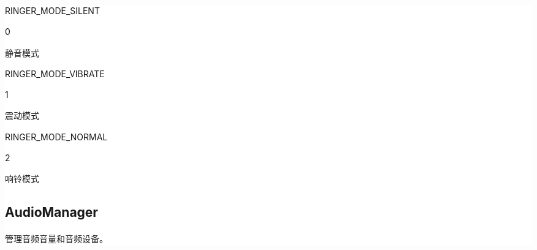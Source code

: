 </tr>
</thead>
<tbody><tr id="zh-cn_topic_0000001149807881_row1094911651010"><td class="cellrowborder" valign="top" width="30.380000000000003%" headers="mcps1.1.4.1.1 "><p id="zh-cn_topic_0000001149807881_p12788943145414"><a name="zh-cn_topic_0000001149807881_p12788943145414"></a><a name="zh-cn_topic_0000001149807881_p12788943145414"></a>RINGER_MODE_SILENT</p>
</td>
<td class="cellrowborder" valign="top" width="9.950000000000001%" headers="mcps1.1.4.1.2 "><p id="zh-cn_topic_0000001149807881_p18788114345414"><a name="zh-cn_topic_0000001149807881_p18788114345414"></a><a name="zh-cn_topic_0000001149807881_p18788114345414"></a>0</p>
</td>
<td class="cellrowborder" valign="top" width="59.67%" headers="mcps1.1.4.1.3 "><p id="zh-cn_topic_0000001149807881_p1378874385416"><a name="zh-cn_topic_0000001149807881_p1378874385416"></a><a name="zh-cn_topic_0000001149807881_p1378874385416"></a>静音模式</p>
</td>
</tr>
<tr id="zh-cn_topic_0000001149807881_row69495166107"><td class="cellrowborder" valign="top" width="30.380000000000003%" headers="mcps1.1.4.1.1 "><p id="zh-cn_topic_0000001149807881_p1447557125520"><a name="zh-cn_topic_0000001149807881_p1447557125520"></a><a name="zh-cn_topic_0000001149807881_p1447557125520"></a>RINGER_MODE_VIBRATE</p>
</td>
<td class="cellrowborder" valign="top" width="9.950000000000001%" headers="mcps1.1.4.1.2 "><p id="zh-cn_topic_0000001149807881_p04766720552"><a name="zh-cn_topic_0000001149807881_p04766720552"></a><a name="zh-cn_topic_0000001149807881_p04766720552"></a>1</p>
</td>
<td class="cellrowborder" valign="top" width="59.67%" headers="mcps1.1.4.1.3 "><p id="zh-cn_topic_0000001149807881_p3610191945517"><a name="zh-cn_topic_0000001149807881_p3610191945517"></a><a name="zh-cn_topic_0000001149807881_p3610191945517"></a>震动模式</p>
</td>
</tr>
<tr id="zh-cn_topic_0000001149807881_row49498168105"><td class="cellrowborder" valign="top" width="30.380000000000003%" headers="mcps1.1.4.1.1 "><p id="zh-cn_topic_0000001149807881_p1034891712171"><a name="zh-cn_topic_0000001149807881_p1034891712171"></a><a name="zh-cn_topic_0000001149807881_p1034891712171"></a>RINGER_MODE_NORMAL</p>
</td>
<td class="cellrowborder" valign="top" width="9.950000000000001%" headers="mcps1.1.4.1.2 "><p id="zh-cn_topic_0000001149807881_p421692310811"><a name="zh-cn_topic_0000001149807881_p421692310811"></a><a name="zh-cn_topic_0000001149807881_p421692310811"></a>2</p>
</td>
<td class="cellrowborder" valign="top" width="59.67%" headers="mcps1.1.4.1.3 "><p id="zh-cn_topic_0000001149807881_p187929346177"><a name="zh-cn_topic_0000001149807881_p187929346177"></a><a name="zh-cn_topic_0000001149807881_p187929346177"></a>响铃模式</p>
</td>
</tr>
</tbody>
</table>

## AudioManager<a name="zh-cn_topic_0000001149807881_section8265143814015"></a>

管理音频音量和音频设备。
